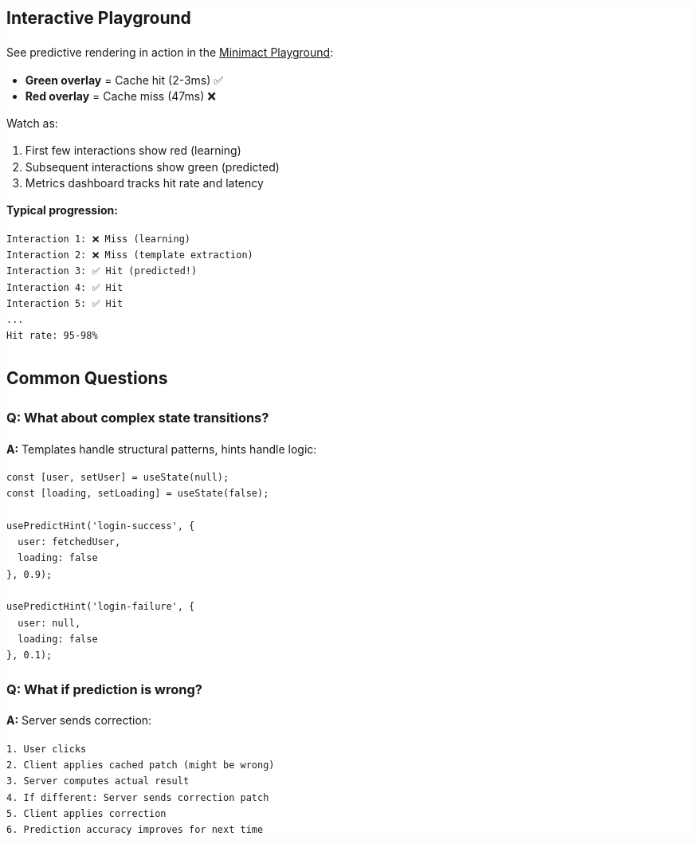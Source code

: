 ## Interactive Playground

See predictive rendering in action in the [Minimact Playground](https://playground.minimact.dev):

- **Green overlay** = Cache hit (2-3ms) ✅
- **Red overlay** = Cache miss (47ms) ❌

Watch as:
1. First few interactions show red (learning)
2. Subsequent interactions show green (predicted)
3. Metrics dashboard tracks hit rate and latency

**Typical progression:**
```
Interaction 1: ❌ Miss (learning)
Interaction 2: ❌ Miss (template extraction)
Interaction 3: ✅ Hit (predicted!)
Interaction 4: ✅ Hit
Interaction 5: ✅ Hit
...
Hit rate: 95-98%
```

## Common Questions

### Q: What about complex state transitions?

**A:** Templates handle structural patterns, hints handle logic:

```tsx
const [user, setUser] = useState(null);
const [loading, setLoading] = useState(false);

usePredictHint('login-success', {
  user: fetchedUser,
  loading: false
}, 0.9);

usePredictHint('login-failure', {
  user: null,
  loading: false
}, 0.1);
```

### Q: What if prediction is wrong?

**A:** Server sends correction:

```
1. User clicks
2. Client applies cached patch (might be wrong)
3. Server computes actual result
4. If different: Server sends correction patch
5. Client applies correction
6. Prediction accuracy improves for next time
```
